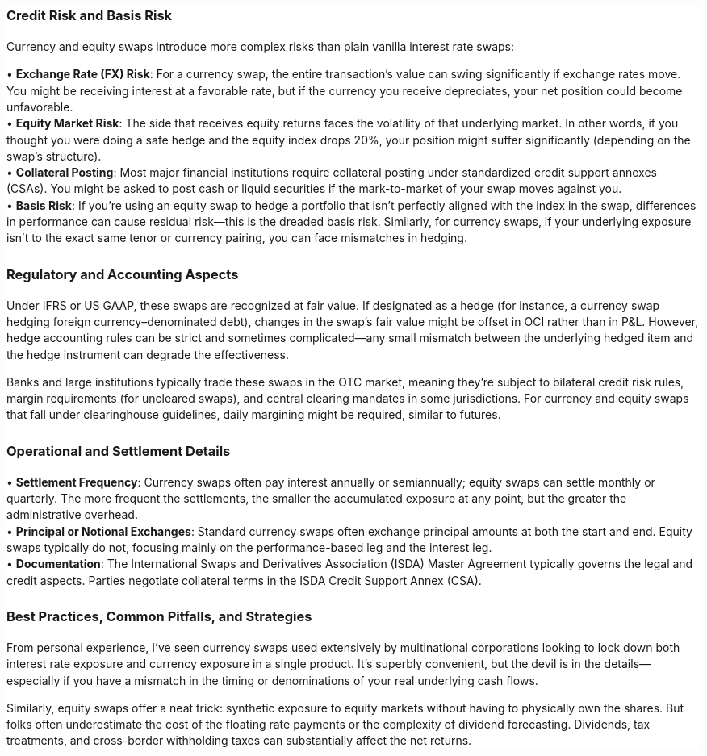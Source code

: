 ### Credit Risk and Basis Risk

Currency and equity swaps introduce more complex risks than plain vanilla interest rate swaps:

• **Exchange Rate (FX) Risk**: For a currency swap, the entire transaction’s value can swing significantly if exchange rates move. You might be receiving interest at a favorable rate, but if the currency you receive depreciates, your net position could become unfavorable.  
• **Equity Market Risk**: The side that receives equity returns faces the volatility of that underlying market. In other words, if you thought you were doing a safe hedge and the equity index drops 20%, your position might suffer significantly (depending on the swap’s structure).  
• **Collateral Posting**: Most major financial institutions require collateral posting under standardized credit support annexes (CSAs). You might be asked to post cash or liquid securities if the mark-to-market of your swap moves against you.  
• **Basis Risk**: If you’re using an equity swap to hedge a portfolio that isn’t perfectly aligned with the index in the swap, differences in performance can cause residual risk—this is the dreaded basis risk. Similarly, for currency swaps, if your underlying exposure isn’t to the exact same tenor or currency pairing, you can face mismatches in hedging.

### Regulatory and Accounting Aspects

Under IFRS or US GAAP, these swaps are recognized at fair value. If designated as a hedge (for instance, a currency swap hedging foreign currency–denominated debt), changes in the swap’s fair value might be offset in OCI rather than in P&L. However, hedge accounting rules can be strict and sometimes complicated—any small mismatch between the underlying hedged item and the hedge instrument can degrade the effectiveness.

Banks and large institutions typically trade these swaps in the OTC market, meaning they’re subject to bilateral credit risk rules, margin requirements (for uncleared swaps), and central clearing mandates in some jurisdictions. For currency and equity swaps that fall under clearinghouse guidelines, daily margining might be required, similar to futures.

### Operational and Settlement Details

• **Settlement Frequency**: Currency swaps often pay interest annually or semiannually; equity swaps can settle monthly or quarterly. The more frequent the settlements, the smaller the accumulated exposure at any point, but the greater the administrative overhead.  
• **Principal or Notional Exchanges**: Standard currency swaps often exchange principal amounts at both the start and end. Equity swaps typically do not, focusing mainly on the performance-based leg and the interest leg.  
• **Documentation**: The International Swaps and Derivatives Association (ISDA) Master Agreement typically governs the legal and credit aspects. Parties negotiate collateral terms in the ISDA Credit Support Annex (CSA).

### Best Practices, Common Pitfalls, and Strategies

From personal experience, I’ve seen currency swaps used extensively by multinational corporations looking to lock down both interest rate exposure and currency exposure in a single product. It’s superbly convenient, but the devil is in the details—especially if you have a mismatch in the timing or denominations of your real underlying cash flows. 

Similarly, equity swaps offer a neat trick: synthetic exposure to equity markets without having to physically own the shares. But folks often underestimate the cost of the floating rate payments or the complexity of dividend forecasting. Dividends, tax treatments, and cross-border withholding taxes can substantially affect the net returns. 
